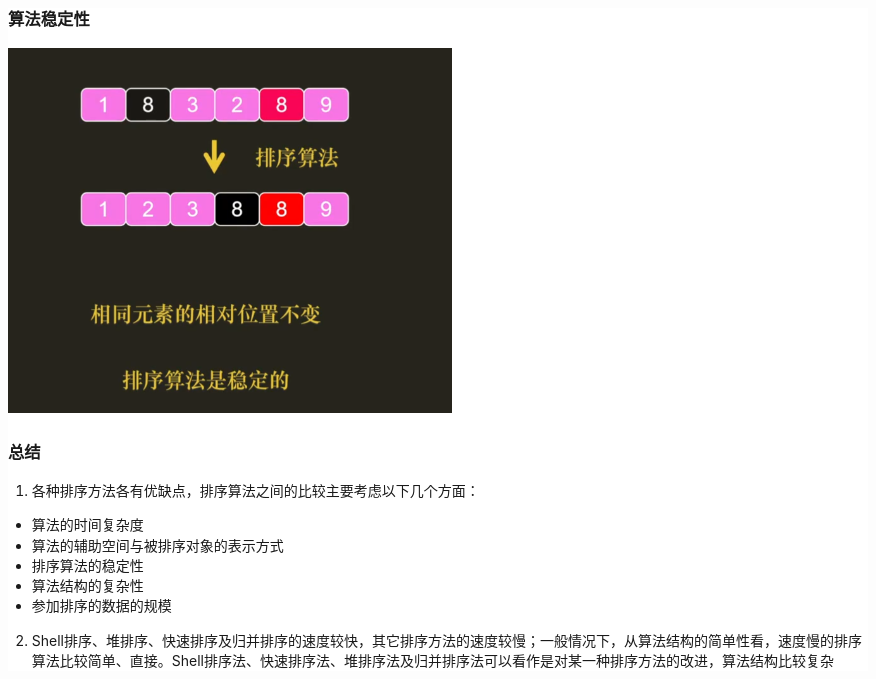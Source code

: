 ### 算法稳定性

<img src="数据结构.assets/Screenshot_2023_1219_215004-17029945798772.png" alt="Screenshot_2023_1219_215004" style="zoom:50%;" />

### 总结

1. 各种排序方法各有优缺点，排序算法之间的比较主要考虑以下几个方面：

- 算法的时间复杂度
- 算法的辅助空间与被排序对象的表示方式
- 排序算法的稳定性
- 算法结构的复杂性
- 参加排序的数据的规模 

2. Shell排序、堆排序、快速排序及归并排序的速度较快，其它排序方法的速度较慢；一般情况下，从算法结构的简单性看，速度慢的排序算法比较简单、直接。Shell排序法、快速排序法、堆排序法及归并排序法可以看作是对某一种排序方法的改进，算法结构比较复杂
